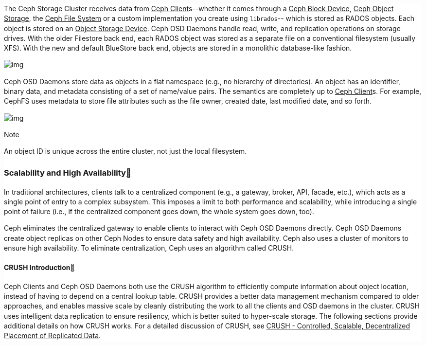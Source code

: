 The Ceph Storage Cluster receives data from [Ceph Client](https://docs.ceph.com/en/latest/glossary/#term-Ceph-Client)s--whether it comes through a [Ceph Block Device](https://docs.ceph.com/en/latest/glossary/#term-Ceph-Block-Device), [Ceph Object Storage](https://docs.ceph.com/en/latest/glossary/#term-Ceph-Object-Storage), the [Ceph File System](https://docs.ceph.com/en/latest/glossary/#term-Ceph-File-System) or a custom implementation you create using `librados`-- which is stored as RADOS objects. Each object is stored on an [Object Storage Device](https://docs.ceph.com/en/latest/glossary/#term-Object-Storage-Device). Ceph OSD Daemons handle read, write, and replication operations on storage drives.  With the older Filestore back end, each RADOS object was stored as a separate file on a conventional filesystem (usually XFS).  With the new and default BlueStore back end, objects are stored in a monolithic database-like fashion.

![img](https://docs.ceph.com/en/latest/_images/ditaa-5a530b3e0aa89fe9a98cf60e943996ec43461eb9.png)

Ceph OSD Daemons store data as objects in a flat namespace (e.g., no hierarchy of directories). An object has an identifier, binary data, and metadata consisting of a set of name/value pairs. The semantics are completely up to [Ceph Client](https://docs.ceph.com/en/latest/glossary/#term-Ceph-Client)s. For example, CephFS uses metadata to store file attributes such as the file owner, created date, last modified date, and so forth.

![img](https://docs.ceph.com/en/latest/_images/ditaa-b363b88681891164d307a947109a7d196e259dc8.png)

Note

An object ID is unique across the entire cluster, not just the local filesystem.



### Scalability and High Availability[](https://docs.ceph.com/en/latest/architecture/#scalability-and-high-availability)

In traditional architectures, clients talk to a centralized component (e.g., a gateway, broker, API, facade, etc.), which acts as a single point of entry to a complex subsystem. This imposes a limit to both performance and scalability, while introducing a single point of failure (i.e., if the centralized component goes down, the whole system goes down, too).

Ceph eliminates the centralized gateway to enable clients to interact with Ceph OSD Daemons directly. Ceph OSD Daemons create object replicas on other Ceph Nodes to ensure data safety and high availability. Ceph also uses a cluster of monitors to ensure high availability. To eliminate centralization, Ceph uses an algorithm called CRUSH.



#### CRUSH Introduction[](https://docs.ceph.com/en/latest/architecture/#crush-introduction)

Ceph Clients and Ceph OSD Daemons both use the CRUSH algorithm to efficiently compute information about object location, instead of having to depend on a central lookup table. CRUSH provides a better data management mechanism compared to older approaches, and enables massive scale by cleanly distributing the work to all the clients and OSD daemons in the cluster. CRUSH uses intelligent data replication to ensure resiliency, which is better suited to hyper-scale storage. The following sections provide additional details on how CRUSH works. For a detailed discussion of CRUSH, see [CRUSH - Controlled, Scalable, Decentralized Placement of Replicated Data](https://ceph.io/assets/pdfs/weil-crush-sc06.pdf).

